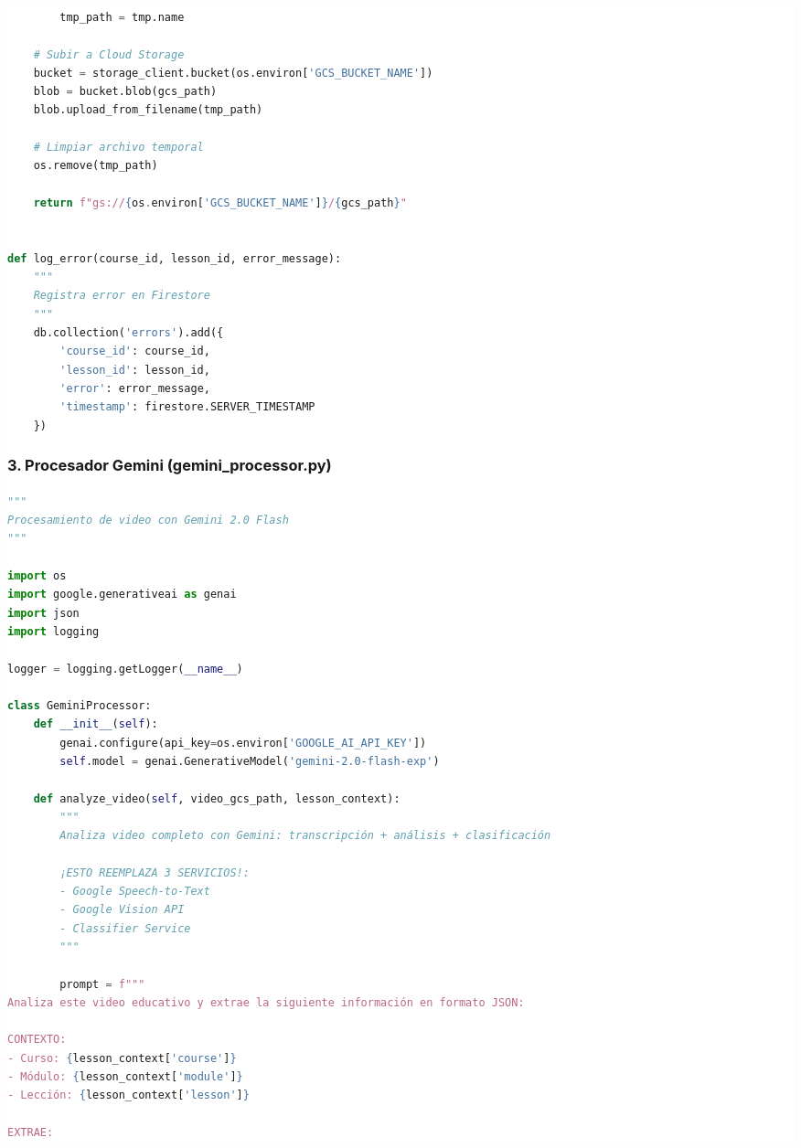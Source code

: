 ```python
        tmp_path = tmp.name

    # Subir a Cloud Storage
    bucket = storage_client.bucket(os.environ['GCS_BUCKET_NAME'])
    blob = bucket.blob(gcs_path)
    blob.upload_from_filename(tmp_path)

    # Limpiar archivo temporal
    os.remove(tmp_path)

    return f"gs://{os.environ['GCS_BUCKET_NAME']}/{gcs_path}"


def log_error(course_id, lesson_id, error_message):
    """
    Registra error en Firestore
    """
    db.collection('errors').add({
        'course_id': course_id,
        'lesson_id': lesson_id,
        'error': error_message,
        'timestamp': firestore.SERVER_TIMESTAMP
    })
```

### 3. Procesador Gemini (gemini_processor.py)

```python
"""
Procesamiento de video con Gemini 2.0 Flash
"""

import os
import google.generativeai as genai
import json
import logging

logger = logging.getLogger(__name__)

class GeminiProcessor:
    def __init__(self):
        genai.configure(api_key=os.environ['GOOGLE_AI_API_KEY'])
        self.model = genai.GenerativeModel('gemini-2.0-flash-exp')

    def analyze_video(self, video_gcs_path, lesson_context):
        """
        Analiza video completo con Gemini: transcripción + análisis + clasificación

        ¡ESTO REEMPLAZA 3 SERVICIOS!:
        - Google Speech-to-Text
        - Google Vision API
        - Classifier Service
        """

        prompt = f"""
Analiza este video educativo y extrae la siguiente información en formato JSON:

CONTEXTO:
- Curso: {lesson_context['course']}
- Módulo: {lesson_context['module']}
- Lección: {lesson_context['lesson']}

EXTRAE:
```